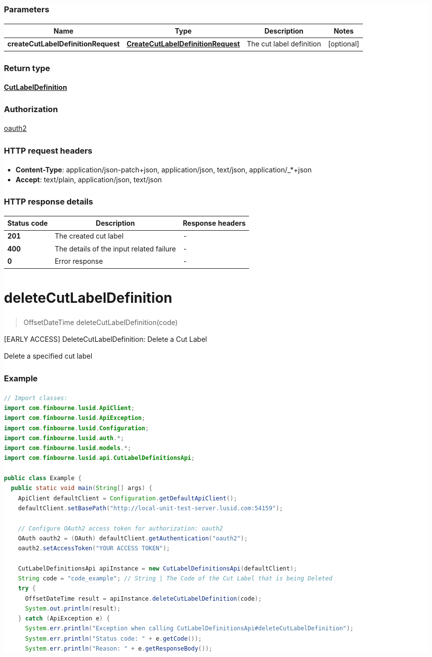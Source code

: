 ### Parameters

Name | Type | Description  | Notes
------------- | ------------- | ------------- | -------------
 **createCutLabelDefinitionRequest** | [**CreateCutLabelDefinitionRequest**](CreateCutLabelDefinitionRequest.md)| The cut label definition | [optional]

### Return type

[**CutLabelDefinition**](CutLabelDefinition.md)

### Authorization

[oauth2](../README.md#oauth2)

### HTTP request headers

 - **Content-Type**: application/json-patch+json, application/json, text/json, application/_*+json
 - **Accept**: text/plain, application/json, text/json

### HTTP response details
| Status code | Description | Response headers |
|-------------|-------------|------------------|
**201** | The created cut label |  -  |
**400** | The details of the input related failure |  -  |
**0** | Error response |  -  |

<a name="deleteCutLabelDefinition"></a>
# **deleteCutLabelDefinition**
> OffsetDateTime deleteCutLabelDefinition(code)

[EARLY ACCESS] DeleteCutLabelDefinition: Delete a Cut Label

Delete a specified cut label

### Example
```java
// Import classes:
import com.finbourne.lusid.ApiClient;
import com.finbourne.lusid.ApiException;
import com.finbourne.lusid.Configuration;
import com.finbourne.lusid.auth.*;
import com.finbourne.lusid.models.*;
import com.finbourne.lusid.api.CutLabelDefinitionsApi;

public class Example {
  public static void main(String[] args) {
    ApiClient defaultClient = Configuration.getDefaultApiClient();
    defaultClient.setBasePath("http://local-unit-test-server.lusid.com:54159");
    
    // Configure OAuth2 access token for authorization: oauth2
    OAuth oauth2 = (OAuth) defaultClient.getAuthentication("oauth2");
    oauth2.setAccessToken("YOUR ACCESS TOKEN");

    CutLabelDefinitionsApi apiInstance = new CutLabelDefinitionsApi(defaultClient);
    String code = "code_example"; // String | The Code of the Cut Label that is being Deleted
    try {
      OffsetDateTime result = apiInstance.deleteCutLabelDefinition(code);
      System.out.println(result);
    } catch (ApiException e) {
      System.err.println("Exception when calling CutLabelDefinitionsApi#deleteCutLabelDefinition");
      System.err.println("Status code: " + e.getCode());
      System.err.println("Reason: " + e.getResponseBody());
```